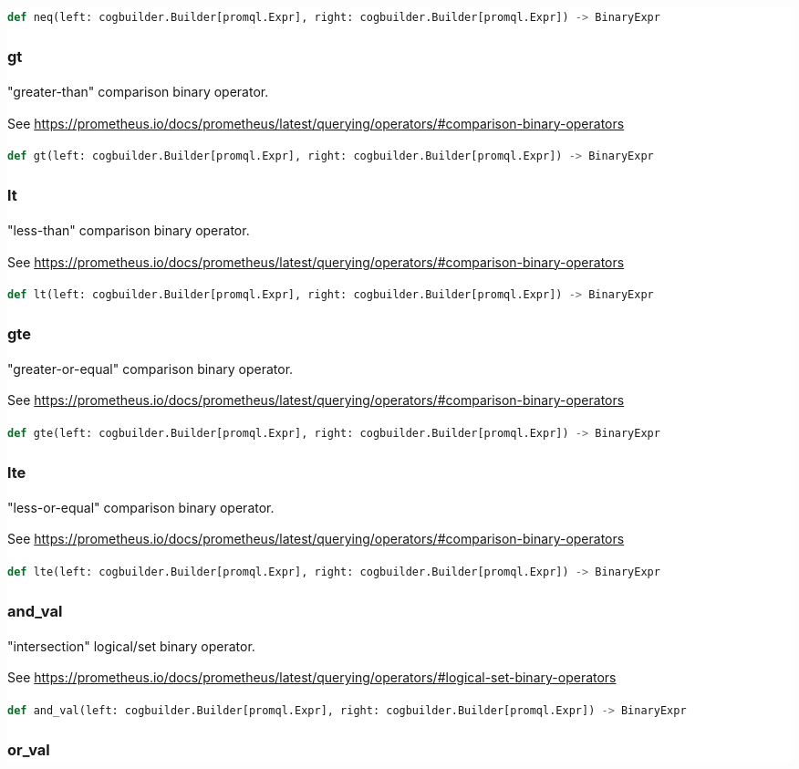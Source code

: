 ```python
def neq(left: cogbuilder.Builder[promql.Expr], right: cogbuilder.Builder[promql.Expr]) -> BinaryExpr
```

### <span class="badge function"></span> gt

"greater-than" comparison binary operator.

See https://prometheus.io/docs/prometheus/latest/querying/operators/#comparison-binary-operators

```python
def gt(left: cogbuilder.Builder[promql.Expr], right: cogbuilder.Builder[promql.Expr]) -> BinaryExpr
```

### <span class="badge function"></span> lt

"less-than" comparison binary operator.

See https://prometheus.io/docs/prometheus/latest/querying/operators/#comparison-binary-operators

```python
def lt(left: cogbuilder.Builder[promql.Expr], right: cogbuilder.Builder[promql.Expr]) -> BinaryExpr
```

### <span class="badge function"></span> gte

"greater-or-equal" comparison binary operator.

See https://prometheus.io/docs/prometheus/latest/querying/operators/#comparison-binary-operators

```python
def gte(left: cogbuilder.Builder[promql.Expr], right: cogbuilder.Builder[promql.Expr]) -> BinaryExpr
```

### <span class="badge function"></span> lte

"less-or-equal" comparison binary operator.

See https://prometheus.io/docs/prometheus/latest/querying/operators/#comparison-binary-operators

```python
def lte(left: cogbuilder.Builder[promql.Expr], right: cogbuilder.Builder[promql.Expr]) -> BinaryExpr
```

### <span class="badge function"></span> and_val

"intersection" logical/set binary operator.

See https://prometheus.io/docs/prometheus/latest/querying/operators/#logical-set-binary-operators

```python
def and_val(left: cogbuilder.Builder[promql.Expr], right: cogbuilder.Builder[promql.Expr]) -> BinaryExpr
```

### <span class="badge function"></span> or_val
